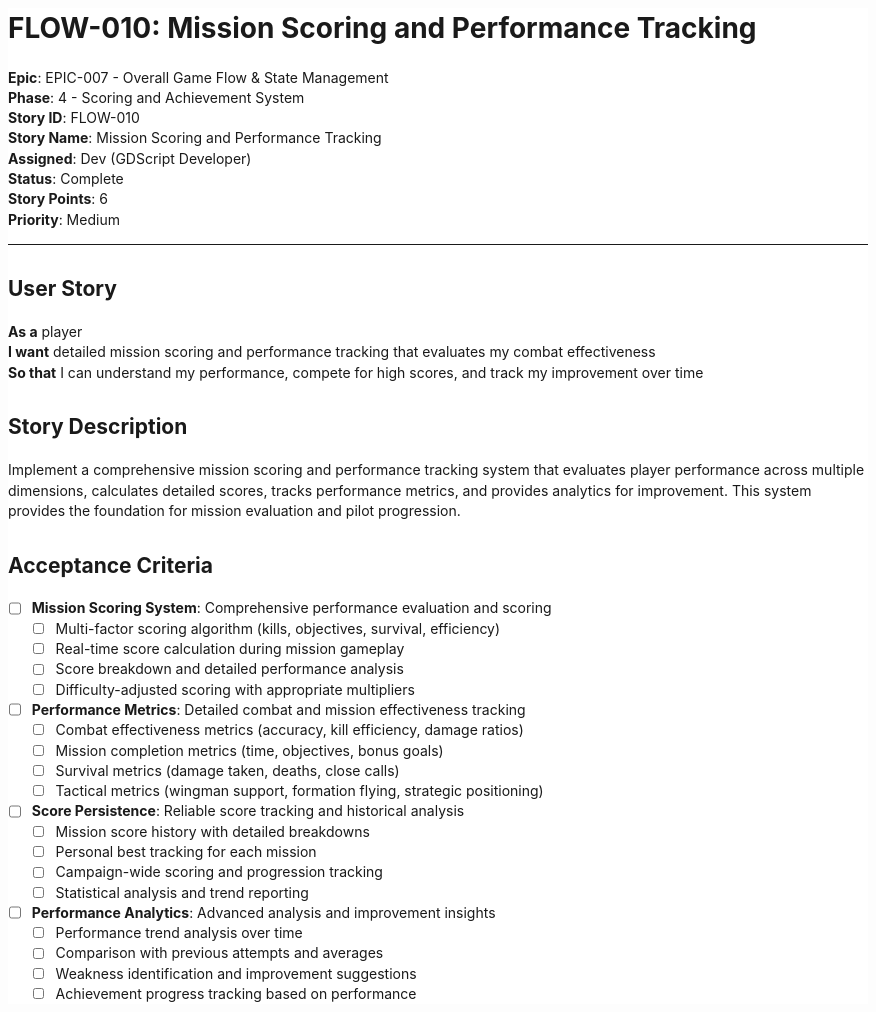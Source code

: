 # FLOW-010: Mission Scoring and Performance Tracking

**Epic**: EPIC-007 - Overall Game Flow & State Management  
**Phase**: 4 - Scoring and Achievement System  
**Story ID**: FLOW-010  
**Story Name**: Mission Scoring and Performance Tracking  
**Assigned**: Dev (GDScript Developer)  
**Status**: Complete  
**Story Points**: 6  
**Priority**: Medium  

---

## User Story

**As a** player  
**I want** detailed mission scoring and performance tracking that evaluates my combat effectiveness  
**So that** I can understand my performance, compete for high scores, and track my improvement over time  

## Story Description

Implement a comprehensive mission scoring and performance tracking system that evaluates player performance across multiple dimensions, calculates detailed scores, tracks performance metrics, and provides analytics for improvement. This system provides the foundation for mission evaluation and pilot progression.

## Acceptance Criteria

- [ ] **Mission Scoring System**: Comprehensive performance evaluation and scoring
  - [ ] Multi-factor scoring algorithm (kills, objectives, survival, efficiency)
  - [ ] Real-time score calculation during mission gameplay
  - [ ] Score breakdown and detailed performance analysis
  - [ ] Difficulty-adjusted scoring with appropriate multipliers

- [ ] **Performance Metrics**: Detailed combat and mission effectiveness tracking
  - [ ] Combat effectiveness metrics (accuracy, kill efficiency, damage ratios)
  - [ ] Mission completion metrics (time, objectives, bonus goals)
  - [ ] Survival metrics (damage taken, deaths, close calls)
  - [ ] Tactical metrics (wingman support, formation flying, strategic positioning)

- [ ] **Score Persistence**: Reliable score tracking and historical analysis
  - [ ] Mission score history with detailed breakdowns
  - [ ] Personal best tracking for each mission
  - [ ] Campaign-wide scoring and progression tracking
  - [ ] Statistical analysis and trend reporting

- [ ] **Performance Analytics**: Advanced analysis and improvement insights
  - [ ] Performance trend analysis over time
  - [ ] Comparison with previous attempts and averages
  - [ ] Weakness identification and improvement suggestions
  - [ ] Achievement progress tracking based on performance
